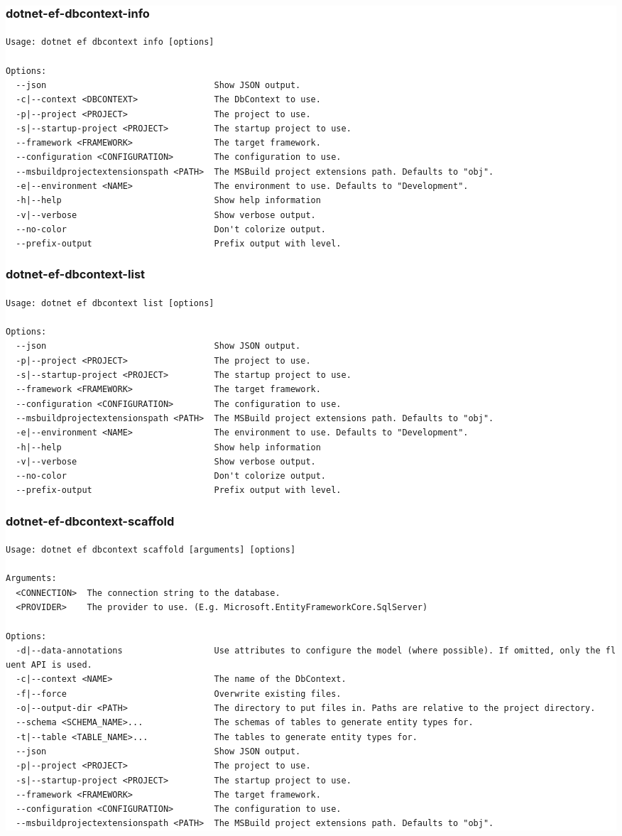 ### dotnet-ef-dbcontext-info


````
Usage: dotnet ef dbcontext info [options]

Options:
  --json                                 Show JSON output.
  -c|--context <DBCONTEXT>               The DbContext to use.
  -p|--project <PROJECT>                 The project to use.
  -s|--startup-project <PROJECT>         The startup project to use.
  --framework <FRAMEWORK>                The target framework.
  --configuration <CONFIGURATION>        The configuration to use.
  --msbuildprojectextensionspath <PATH>  The MSBuild project extensions path. Defaults to "obj".
  -e|--environment <NAME>                The environment to use. Defaults to "Development".
  -h|--help                              Show help information
  -v|--verbose                           Show verbose output.
  --no-color                             Don't colorize output.
  --prefix-output                        Prefix output with level.
````

### dotnet-ef-dbcontext-list


````
Usage: dotnet ef dbcontext list [options]

Options:
  --json                                 Show JSON output.
  -p|--project <PROJECT>                 The project to use.
  -s|--startup-project <PROJECT>         The startup project to use.
  --framework <FRAMEWORK>                The target framework.
  --configuration <CONFIGURATION>        The configuration to use.
  --msbuildprojectextensionspath <PATH>  The MSBuild project extensions path. Defaults to "obj".
  -e|--environment <NAME>                The environment to use. Defaults to "Development".
  -h|--help                              Show help information
  -v|--verbose                           Show verbose output.
  --no-color                             Don't colorize output.
  --prefix-output                        Prefix output with level.
````

### dotnet-ef-dbcontext-scaffold


````
Usage: dotnet ef dbcontext scaffold [arguments] [options]

Arguments:
  <CONNECTION>  The connection string to the database.
  <PROVIDER>    The provider to use. (E.g. Microsoft.EntityFrameworkCore.SqlServer)

Options:
  -d|--data-annotations                  Use attributes to configure the model (where possible). If omitted, only the fluent API is used.
  -c|--context <NAME>                    The name of the DbContext.
  -f|--force                             Overwrite existing files.
  -o|--output-dir <PATH>                 The directory to put files in. Paths are relative to the project directory.
  --schema <SCHEMA_NAME>...              The schemas of tables to generate entity types for.
  -t|--table <TABLE_NAME>...             The tables to generate entity types for.
  --json                                 Show JSON output.
  -p|--project <PROJECT>                 The project to use.
  -s|--startup-project <PROJECT>         The startup project to use.
  --framework <FRAMEWORK>                The target framework.
  --configuration <CONFIGURATION>        The configuration to use.
  --msbuildprojectextensionspath <PATH>  The MSBuild project extensions path. Defaults to "obj".
````